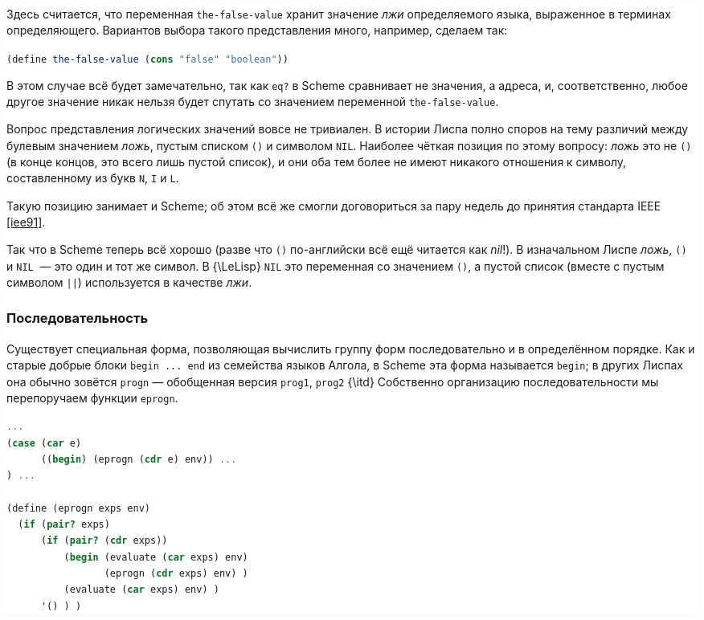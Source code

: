 <a id="indexC:the-false-value"></a>
Здесь считается, что переменная `the-false-value` хранит значение _лжи_
определяемого языка, выраженное в терминах определяющего.
Вариантов выбора
такого представления много, например, сделаем так:

```scheme
(define the-false-value (cons "false" "boolean"))
```

В этом случае всё будет замечательно, так как `eq?` в Scheme сравнивает
не значения, а адреса, и, соответственно, любое другое значение никак нельзя
будет спутать со значением переменной `the-false-value`.

<a id="indexC:()"></a><a id="indexC:NIL"></a><a id="indexR:пустой список, \protect`()`"></a>
Вопрос представления логических значений вовсе не тривиален.
В истории Лиспа
полно споров на тему различий между булевым значением _ложь_, пустым
списком `()` и символом `NIL`.
Наиболее чёткая позиция по этому вопросу:
_ложь_ это не `()` (в конце концов, это всего лишь пустой список), и они
оба тем более не имеют никакого отношения к символу, составленному из букв
`N`, `I` и `L`.

Такую позицию занимает и Scheme; об этом всё же смогли договориться за пару
недель до принятия стандарта IEEE [[iee91]](zz_bibliography.html#iee91).

Так что в Scheme теперь всё хорошо (разве что `()` по-английски всё ещё
читается как *nil*!).
В изначальном Лиспе _ложь_, `()` и `NIL`
 — это один и тот же символ.
В {\LeLisp} `NIL` это переменная со
значением `()`, а пустой список (вместе с пустым символом `||`)
используется в качестве _лжи_.


<a id="basics/evaluating-forms/ssect:sequence"></a>
### Последовательность

<a id="indexC:begin"></a><a id="indexC:progn"></a>
Существует специальная форма, позволяющая вычислить группу форм последовательно
и в определённом порядке.
Как и старые добрые блоки `begin ...
end` из
семейства языков Алгола, в Scheme эта форма называется `begin`; в других
Лиспах она обычно зовётся `progn` — обобщенная версия `prog1`,
`prog2` {\itd} Собственно организацию последовательности мы перепоручаем
функции `eprogn`.

<a id="indexC:eprogn"></a>
```scheme
...
(case (car e)
      ((begin) (eprogn (cdr e) env)) ...
) ...

(define (eprogn exps env)
  (if (pair? exps)
      (if (pair? (cdr exps))
          (begin (evaluate (car exps) env)
                 (eprogn (cdr exps) env) )
          (evaluate (car exps) env) )
      '() ) )
```
